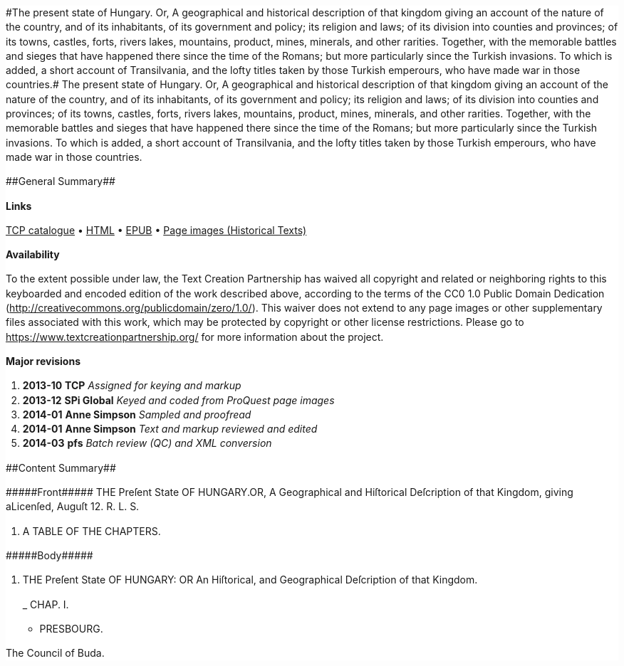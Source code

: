 #The present state of Hungary. Or, A geographical and historical description of that kingdom giving an account of the nature of the country, and of its inhabitants, of its government and policy; its religion and laws; of its division into counties and provinces; of its towns, castles, forts, rivers lakes, mountains, product, mines, minerals, and other rarities. Together, with the memorable battles and sieges that have happened there since the time of the Romans; but more particularly since the Turkish invasions. To which is added, a short account of Transilvania, and the lofty titles taken by those Turkish emperours, who have made war in those countries.#
The present state of Hungary. Or, A geographical and historical description of that kingdom giving an account of the nature of the country, and of its inhabitants, of its government and policy; its religion and laws; of its division into counties and provinces; of its towns, castles, forts, rivers lakes, mountains, product, mines, minerals, and other rarities. Together, with the memorable battles and sieges that have happened there since the time of the Romans; but more particularly since the Turkish invasions. To which is added, a short account of Transilvania, and the lofty titles taken by those Turkish emperours, who have made war in those countries.

##General Summary##

**Links**

[TCP catalogue](http://www.ota.ox.ac.uk/tcp/)  • 
[HTML](http://tei.it.ox.ac.uk/tcp/Texts-HTML/free/A55/A55718.html)  • 
[EPUB](http://tei.it.ox.ac.uk/tcp/Texts-EPUB/free/A55/A55718.epub) • 
[Page images (Historical Texts)](https://historicaltexts.jisc.ac.uk/eebo-99830528e)

**Availability**

To the extent possible under law, the Text Creation Partnership has waived all copyright and related or neighboring rights to this keyboarded and encoded edition of the work described above, according to the terms of the CC0 1.0 Public Domain Dedication (http://creativecommons.org/publicdomain/zero/1.0/). This waiver does not extend to any page images or other supplementary files associated with this work, which may be protected by copyright or other license restrictions. Please go to https://www.textcreationpartnership.org/ for more information about the project.

**Major revisions**

1. __2013-10__ __TCP__ *Assigned for keying and markup*
1. __2013-12__ __SPi Global__ *Keyed and coded from ProQuest page images*
1. __2014-01__ __Anne Simpson__ *Sampled and proofread*
1. __2014-01__ __Anne Simpson__ *Text and markup reviewed and edited*
1. __2014-03__ __pfs__ *Batch review (QC) and XML conversion*

##Content Summary##

#####Front#####
THE Preſent State OF HUNGARY.OR, A Geographical and Hiſtorical Deſcription of that Kingdom, giving aLicenſed, Auguſt 12. R. L. S.
1. A TABLE OF THE CHAPTERS.

#####Body#####

1. THE Preſent State OF HUNGARY: OR An Hiſtorical, and Geographical Deſcription of that Kingdom.

    _ CHAP. I.

      * PRESBOURG.

The Council of Buda.
